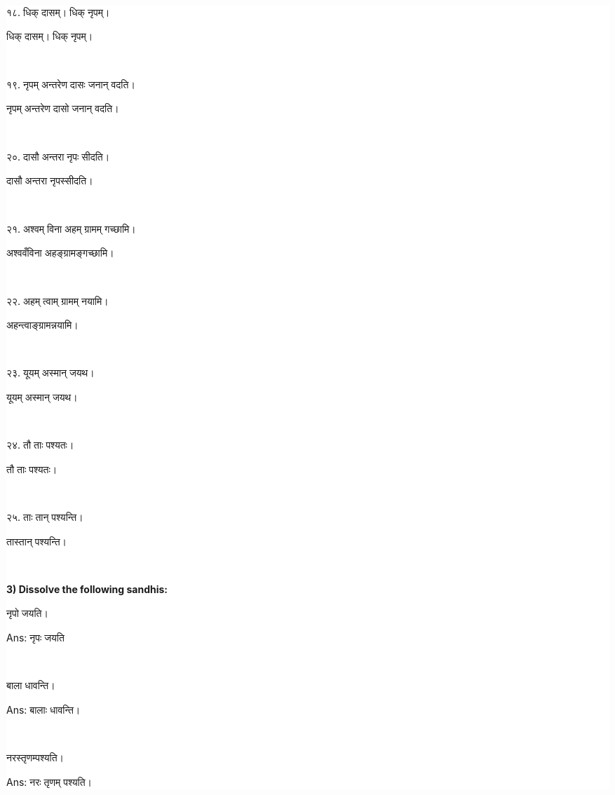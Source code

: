 १८. धिक् दासम्। धिक् नृपम्।

धिक् दासम्। धिक् नृपम्।

<BR>

१९. नृपम् अन्तरेण दासः जनान् वदति।

नृपम् अन्तरेण दासो जनान् वदति।

<BR>

२०. दासौ अन्तरा नृपः सीदति।

दासौ अन्तरा नृपस्सीदति।

<BR>

२१. अश्वम् विना अहम् ग्रामम् गच्छामि।

अश्ववँविना अहङ्ग्रामङ्गच्छामि।

<BR>

२२. अहम् त्वाम् ग्रामम् नयामि।

अहन्त्वाङ्ग्रामन्नयामि।

<BR>

२३. यूयम् अस्मान् जयथ।

यूयम् अस्मान् जयथ।

<BR>

२४. तौ ताः पश्यतः।

तौ ताः पश्यतः।

<BR>

२५. ताः तान् पश्यन्ति।

तास्तान् पश्यन्ति।

<BR>

**3) Dissolve the following sandhis:**

नृपो जयति।

Ans: नृपः जयति

<BR>

बाला धावन्ति।

Ans: बालाः धावन्ति।

<BR>

नरस्तृणम्पश्यति।

Ans: नरः तृणम् पश्यति।
